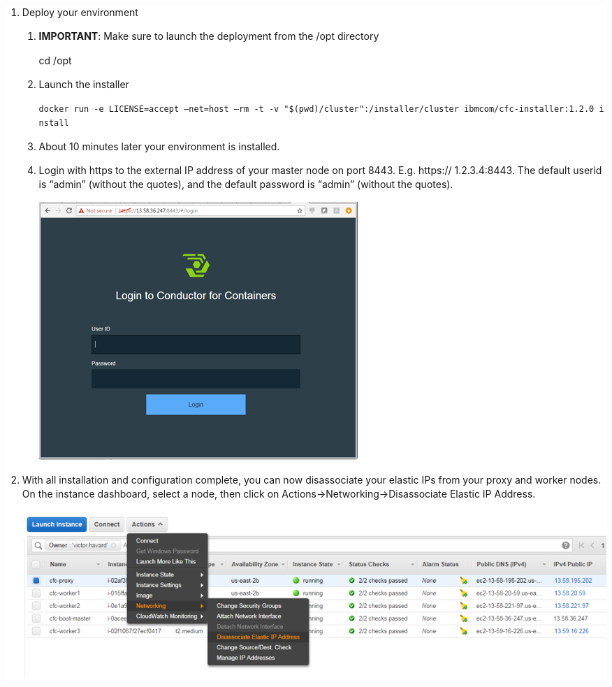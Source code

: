 1)  Deploy your environment

    1.  **IMPORTANT**: Make sure to launch the deployment from the /opt directory
        
        cd /opt

    2.  Launch the installer
    
            docker run -e LICENSE=accept –net=host –rm -t -v "$(pwd)/cluster":/installer/cluster ibmcom/cfc-installer:1.2.0 install

    3.  About 10 minutes later your environment is installed.

    4.  Login with https to the external IP address of your master node
        on port 8443. E.g. https:// 1.2.3.4:8443. The
        default userid is “admin” (without the quotes), and the default
        password is “admin” (without the quotes).
        
        ![](AWS/Login.png)

2)  With all installation and configuration complete, you can now
    disassociate your elastic IPs from your proxy and worker nodes. On
    the instance dashboard, select a node, then click on
    Actions-&gt;Networking-&gt;Disassociate Elastic IP Address.
    
    ![](AWS/Disassociate.png)
    